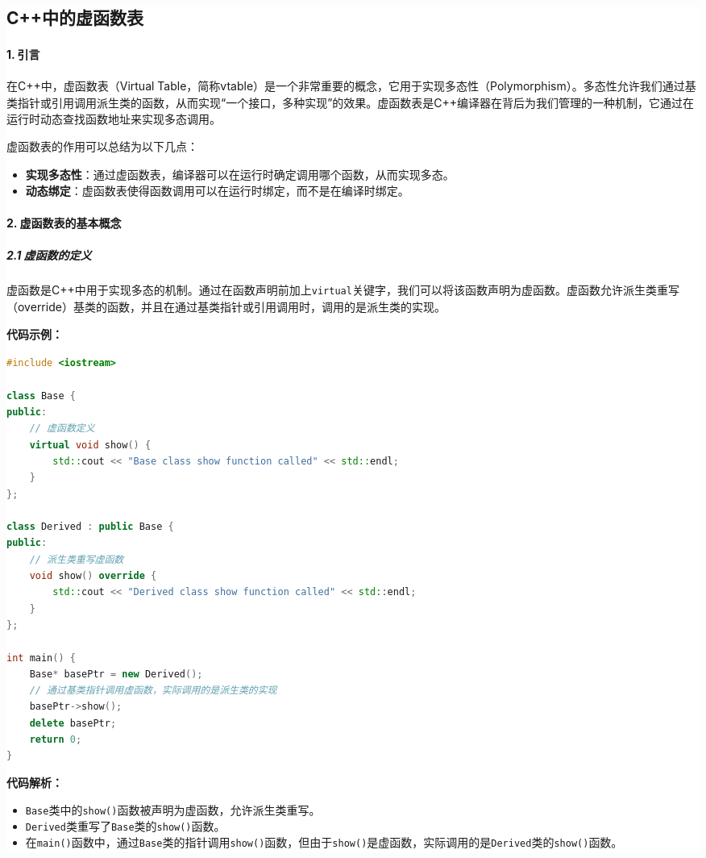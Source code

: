 

## C++中的虚函数表

#### 1. 引言

在C++中，虚函数表（Virtual Table，简称vtable）是一个非常重要的概念，它用于实现多态性（Polymorphism）。多态性允许我们通过基类指针或引用调用派生类的函数，从而实现“一个接口，多种实现”的效果。虚函数表是C++编译器在背后为我们管理的一种机制，它通过在运行时动态查找函数地址来实现多态调用。

虚函数表的作用可以总结为以下几点：
- **实现多态性**：通过虚函数表，编译器可以在运行时确定调用哪个函数，从而实现多态。
- **动态绑定**：虚函数表使得函数调用可以在运行时绑定，而不是在编译时绑定。

#### 2. 虚函数表的基本概念

##### 2.1 虚函数的定义

虚函数是C++中用于实现多态的机制。通过在函数声明前加上`virtual`关键字，我们可以将该函数声明为虚函数。虚函数允许派生类重写（override）基类的函数，并且在通过基类指针或引用调用时，调用的是派生类的实现。

**代码示例：**

```cpp
#include <iostream>

class Base {
public:
    // 虚函数定义
    virtual void show() {
        std::cout << "Base class show function called" << std::endl;
    }
};

class Derived : public Base {
public:
    // 派生类重写虚函数
    void show() override {
        std::cout << "Derived class show function called" << std::endl;
    }
};

int main() {
    Base* basePtr = new Derived();
    // 通过基类指针调用虚函数，实际调用的是派生类的实现
    basePtr->show();
    delete basePtr;
    return 0;
}
```

**代码解析：**
- `Base`类中的`show()`函数被声明为虚函数，允许派生类重写。
- `Derived`类重写了`Base`类的`show()`函数。
- 在`main()`函数中，通过`Base`类的指针调用`show()`函数，但由于`show()`是虚函数，实际调用的是`Derived`类的`show()`函数。
